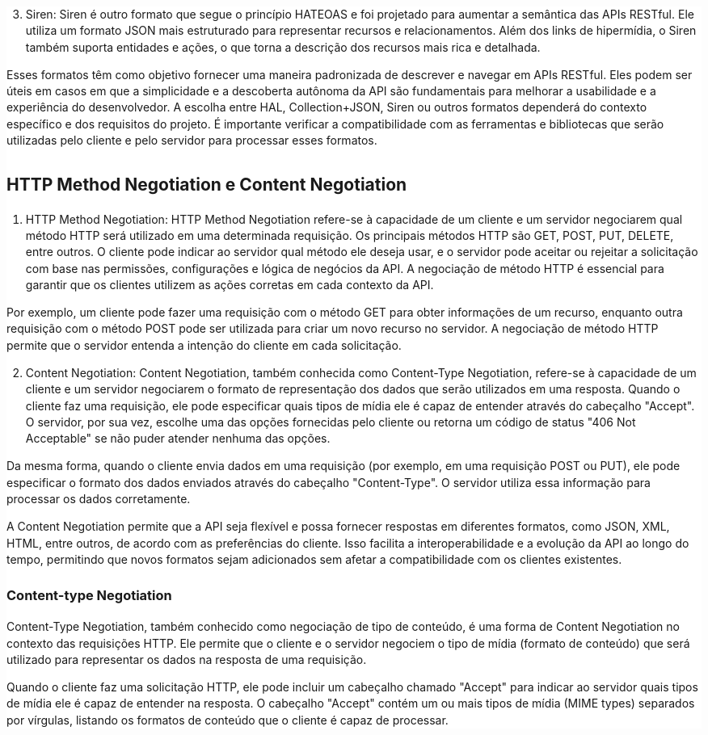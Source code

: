 3. Siren: Siren é outro formato que segue o princípio HATEOAS e foi projetado para aumentar a semântica das APIs RESTful. Ele utiliza um formato JSON mais estruturado para representar recursos e relacionamentos. Além dos links de hipermídia, o Siren também suporta entidades e ações, o que torna a descrição dos recursos mais rica e detalhada.

Esses formatos têm como objetivo fornecer uma maneira padronizada de descrever e navegar em APIs RESTful. Eles podem ser úteis em casos em que a simplicidade e a descoberta autônoma da API são fundamentais para melhorar a usabilidade e a experiência do desenvolvedor. A escolha entre HAL, Collection+JSON, Siren ou outros formatos dependerá do contexto específico e dos requisitos do projeto. É importante verificar a compatibilidade com as ferramentas e bibliotecas que serão utilizadas pelo cliente e pelo servidor para processar esses formatos.

## HTTP Method Negotiation e Content Negotiation

1. HTTP Method Negotiation: HTTP Method Negotiation refere-se à capacidade de um cliente e um servidor negociarem qual método HTTP será utilizado em uma determinada requisição. Os principais métodos HTTP são GET, POST, PUT, DELETE, entre outros. O cliente pode indicar ao servidor qual método ele deseja usar, e o servidor pode aceitar ou rejeitar a solicitação com base nas permissões, configurações e lógica de negócios da API. A negociação de método HTTP é essencial para garantir que os clientes utilizem as ações corretas em cada contexto da API.

Por exemplo, um cliente pode fazer uma requisição com o método GET para obter informações de um recurso, enquanto outra requisição com o método POST pode ser utilizada para criar um novo recurso no servidor. A negociação de método HTTP permite que o servidor entenda a intenção do cliente em cada solicitação.

2. Content Negotiation: Content Negotiation, também conhecida como Content-Type Negotiation, refere-se à capacidade de um cliente e um servidor negociarem o formato de representação dos dados que serão utilizados em uma resposta. Quando o cliente faz uma requisição, ele pode especificar quais tipos de mídia ele é capaz de entender através do cabeçalho "Accept". O servidor, por sua vez, escolhe uma das opções fornecidas pelo cliente ou retorna um código de status "406 Not Acceptable" se não puder atender nenhuma das opções.

Da mesma forma, quando o cliente envia dados em uma requisição (por exemplo, em uma requisição POST ou PUT), ele pode especificar o formato dos dados enviados através do cabeçalho "Content-Type". O servidor utiliza essa informação para processar os dados corretamente.

A Content Negotiation permite que a API seja flexível e possa fornecer respostas em diferentes formatos, como JSON, XML, HTML, entre outros, de acordo com as preferências do cliente. Isso facilita a interoperabilidade e a evolução da API ao longo do tempo, permitindo que novos formatos sejam adicionados sem afetar a compatibilidade com os clientes existentes.

### Content-type Negotiation

Content-Type Negotiation, também conhecido como negociação de tipo de conteúdo, é uma forma de Content Negotiation no contexto das requisições HTTP. Ele permite que o cliente e o servidor negociem o tipo de mídia (formato de conteúdo) que será utilizado para representar os dados na resposta de uma requisição.

Quando o cliente faz uma solicitação HTTP, ele pode incluir um cabeçalho chamado "Accept" para indicar ao servidor quais tipos de mídia ele é capaz de entender na resposta. O cabeçalho "Accept" contém um ou mais tipos de mídia (MIME types) separados por vírgulas, listando os formatos de conteúdo que o cliente é capaz de processar. 
